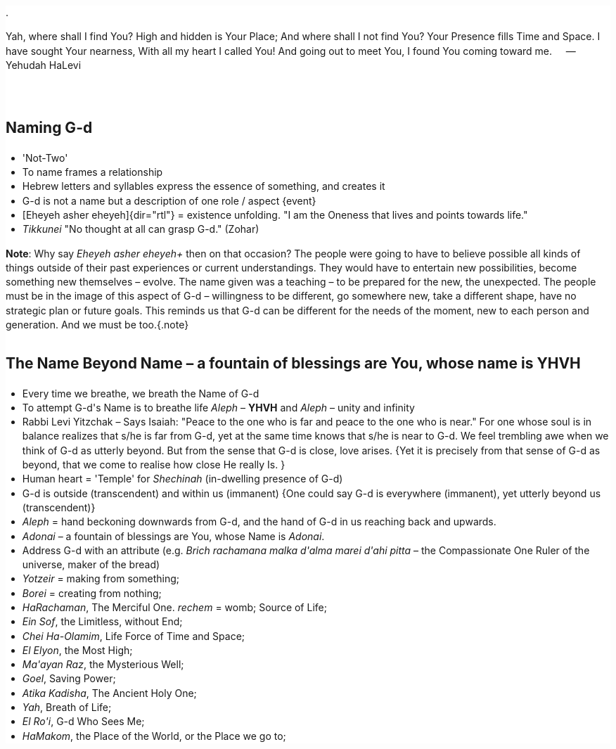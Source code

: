 <div class="poem">.

Yah, where shall I find You?
High and hidden is Your Place;
And where shall I not find You?
Your Presence fills Time and Space.
I have sought Your nearness,
With all my heart I called You!
And going out to meet You,
I found You coming toward me.
&nbsp;&nbsp;&nbsp; &mdash; Yehudah HaLevi

</div>

<br clear="all">

## Naming G-d

- 'Not-Two'
- To name frames a relationship
- Hebrew letters and syllables express the essence of something, and creates it
- G-d is not a name but a description of one role / aspect {event}
- [Eheyeh asher eheyeh]{dir="rtl"} = existence unfolding. "I am the Oneness that lives and points towards life."
- _Tikkunei_ "No thought at all can grasp G-d." (Zohar)

**Note**: Why say _Eheyeh asher eheyeh+_ then on that occasion? The people were going to have to believe possible all kinds of things outside of their past experiences or current understandings. They would have to entertain new possibilities, become something new themselves – evolve. The name given was a teaching – to be prepared for the new, the unexpected. The people must be in the image of this aspect of G-d – willingness to be different, go somewhere new, take a different shape, have no strategic plan or future goals. This reminds us that G-d can be different for the needs of the moment, new to each person and generation. And we must be too.{.note}

## The Name Beyond Name – a fountain of blessings are You, whose name is **YHVH**

- Every time we breathe, we breath the Name of G-d
- To attempt G-d's Name is to breathe life
  _Aleph_ – **YHVH** and _Aleph_ – unity and infinity
- Rabbi Levi Yitzchak – Says Isaiah: "Peace to the one who is far and peace to the one who is near." For one whose soul is in balance realizes that s/he is far from G-d, yet at the same time knows that s/he is near to G-d. We feel trembling awe when we think of G-d as utterly beyond. But from the sense that G-d is close, love arises. {Yet it is precisely from that sense of G-d as beyond, that we come to realise how close He really Is. }
- Human heart = 'Temple' for _Shechinah_ (in-dwelling presence of G-d)
- G-d is outside (transcendent) and within us (immanent)
  {One could say G-d is everywhere (immanent), yet utterly beyond us (transcendent)}
- _Aleph_ = hand beckoning downwards from G-d, and the hand of G-d in us reaching back and upwards.
- _Adonai­_ – a fountain of blessings are You, whose Name is _Adonai_.
- Address G-d with an attribute
  (e.g. _Brich rachamana malka d'alma marei d'ahi pitta_ – the Compassionate One Ruler of the universe, maker of the bread)
- _Yotzeir_ = making from something;
- _Borei_ = creating from nothing;
- _HaRachaman_, The Merciful One. _rechem_ = womb; Source of Life;
- _Ein Sof_, the Limitless, without End;
- _Chei Ha-Olamim_, Life Force of Time and Space;
- _El Elyon_, the Most High;
- _Ma'ayan Raz_, the Mysterious Well;
- _Goel_, Saving Power;
- _Atika Kadisha_, The Ancient Holy One;
- _Yah_, Breath of Life;
- _El Ro'i_, G-d Who Sees Me;
- _HaMakom_, the Place of the World, or the Place we go to;